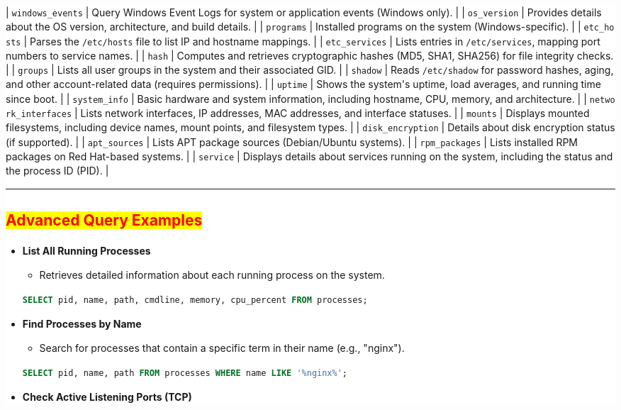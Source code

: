 | `windows_events`                                  | Query Windows Event Logs for system or application events (Windows only).                              |
| `os_version`                                      | Provides details about the OS version, architecture, and build details.                                |
| `programs`                                        | Installed programs on the system (Windows-specific).                                                   |
| `etc_hosts`                                       | Parses the `/etc/hosts` file to list IP and hostname mappings.                                         |
| `etc_services`                                    | Lists entries in `/etc/services`, mapping port numbers to service names.                               |
| `hash`                                            | Computes and retrieves cryptographic hashes (MD5, SHA1, SHA256) for file integrity checks.             |
| `groups`                                          | Lists all user groups in the system and their associated GID.                                          |
| `shadow`                                          | Reads `/etc/shadow` for password hashes, aging, and other account-related data (requires permissions). |
| `uptime`                                          | Shows the system's uptime, load averages, and running time since boot.                                 |
| `system_info`                                     | Basic hardware and system information, including hostname, CPU, memory, and architecture.              |
| `network_interfaces`                              | Lists network interfaces, IP addresses, MAC addresses, and interface statuses.                         |
| `mounts`                                          | Displays mounted filesystems, including device names, mount points, and filesystem types.              |
| `disk_encryption`                                 | Details about disk encryption status (if supported).                                                   |
| `apt_sources`                                     | Lists APT package sources (Debian/Ubuntu systems).                                                     |
| `rpm_packages`                                    | Lists installed RPM packages on Red Hat-based systems.                                                 |
| `service`                                         | Displays details about services running on the system, including the status and the process ID (PID).  |

***

## <mark style="color:red;">**Advanced Query Examples**</mark>



*   **List All Running Processes**

    * Retrieves detailed information about each running process on the system.

    ```sql
    SELECT pid, name, path, cmdline, memory, cpu_percent FROM processes;
    ```



*   **Find Processes by Name**

    * Search for processes that contain a specific term in their name (e.g., "nginx").

    ```sql
    SELECT pid, name, path FROM processes WHERE name LIKE '%nginx%';
    ```



*   **Check Active Listening Ports (TCP)**
